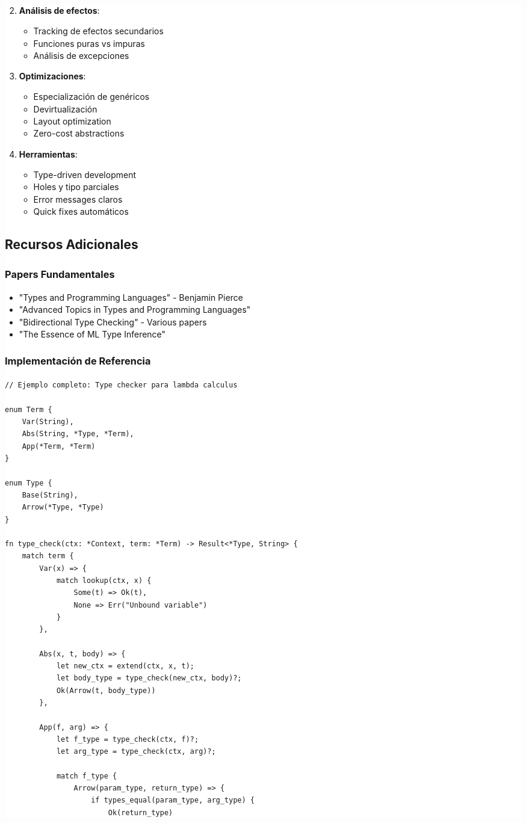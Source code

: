 2. **Análisis de efectos**:
   - Tracking de efectos secundarios
   - Funciones puras vs impuras
   - Análisis de excepciones

3. **Optimizaciones**:
   - Especialización de genéricos
   - Devirtualización
   - Layout optimization
   - Zero-cost abstractions

4. **Herramientas**:
   - Type-driven development
   - Holes y tipo parciales
   - Error messages claros
   - Quick fixes automáticos

## Recursos Adicionales

### Papers Fundamentales
- "Types and Programming Languages" - Benjamin Pierce
- "Advanced Topics in Types and Programming Languages"
- "Bidirectional Type Checking" - Various papers
- "The Essence of ML Type Inference"

### Implementación de Referencia

```tempo
// Ejemplo completo: Type checker para lambda calculus

enum Term {
    Var(String),
    Abs(String, *Type, *Term),
    App(*Term, *Term)
}

enum Type {
    Base(String),
    Arrow(*Type, *Type)
}

fn type_check(ctx: *Context, term: *Term) -> Result<*Type, String> {
    match term {
        Var(x) => {
            match lookup(ctx, x) {
                Some(t) => Ok(t),
                None => Err("Unbound variable")
            }
        },
        
        Abs(x, t, body) => {
            let new_ctx = extend(ctx, x, t);
            let body_type = type_check(new_ctx, body)?;
            Ok(Arrow(t, body_type))
        },
        
        App(f, arg) => {
            let f_type = type_check(ctx, f)?;
            let arg_type = type_check(ctx, arg)?;
            
            match f_type {
                Arrow(param_type, return_type) => {
                    if types_equal(param_type, arg_type) {
                        Ok(return_type)
```